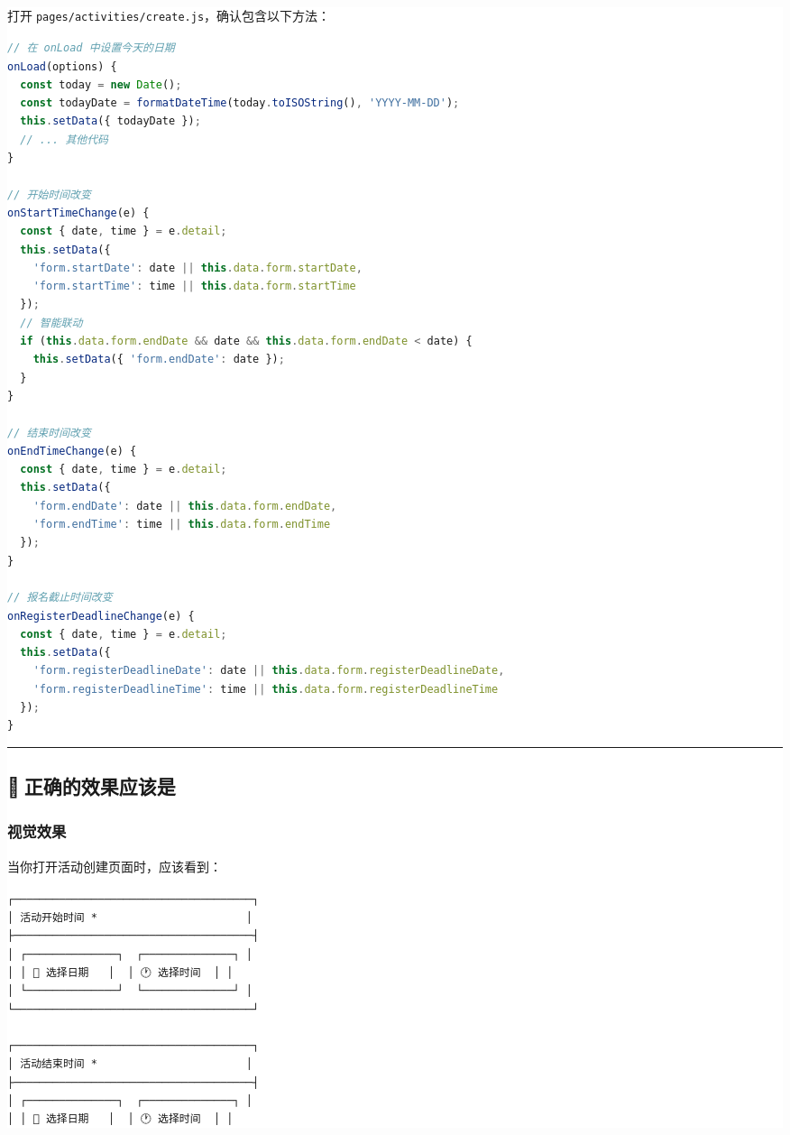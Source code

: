 打开 `pages/activities/create.js`，确认包含以下方法：

```javascript
// 在 onLoad 中设置今天的日期
onLoad(options) {
  const today = new Date();
  const todayDate = formatDateTime(today.toISOString(), 'YYYY-MM-DD');
  this.setData({ todayDate });
  // ... 其他代码
}

// 开始时间改变
onStartTimeChange(e) {
  const { date, time } = e.detail;
  this.setData({
    'form.startDate': date || this.data.form.startDate,
    'form.startTime': time || this.data.form.startTime
  });
  // 智能联动
  if (this.data.form.endDate && date && this.data.form.endDate < date) {
    this.setData({ 'form.endDate': date });
  }
}

// 结束时间改变
onEndTimeChange(e) {
  const { date, time } = e.detail;
  this.setData({
    'form.endDate': date || this.data.form.endDate,
    'form.endTime': time || this.data.form.endTime
  });
}

// 报名截止时间改变
onRegisterDeadlineChange(e) {
  const { date, time } = e.detail;
  this.setData({
    'form.registerDeadlineDate': date || this.data.form.registerDeadlineDate,
    'form.registerDeadlineTime': time || this.data.form.registerDeadlineTime
  });
}
```

---

## 🎯 正确的效果应该是

### 视觉效果

当你打开活动创建页面时，应该看到：

```
┌─────────────────────────────────────┐
│ 活动开始时间 *                       │
├─────────────────────────────────────┤
│ ┌──────────────┐  ┌──────────────┐ │
│ │ 📅 选择日期   │  │ 🕐 选择时间  │ │
│ └──────────────┘  └──────────────┘ │
└─────────────────────────────────────┘

┌─────────────────────────────────────┐
│ 活动结束时间 *                       │
├─────────────────────────────────────┤
│ ┌──────────────┐  ┌──────────────┐ │
│ │ 📅 选择日期   │  │ 🕐 选择时间  │ │
```